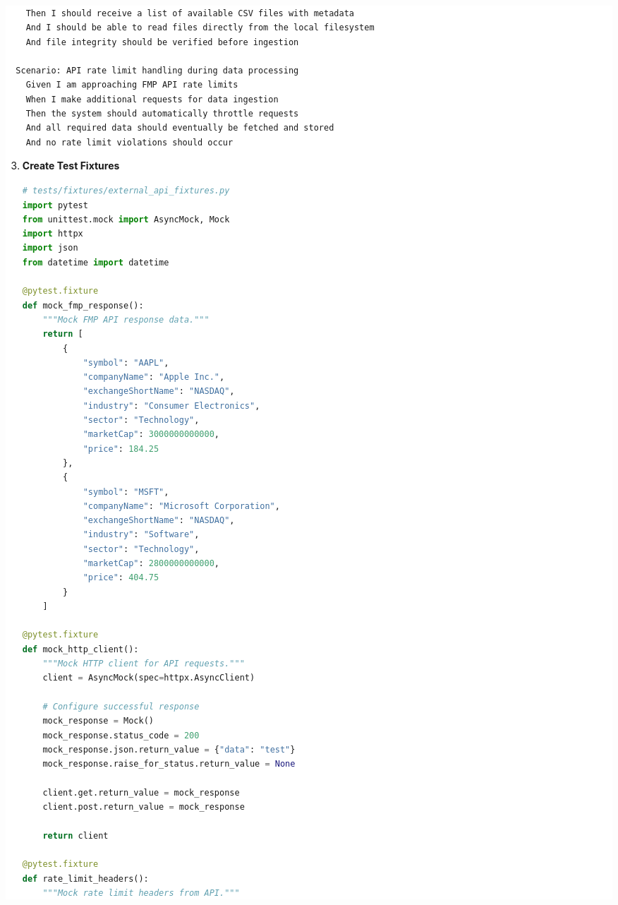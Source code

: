    ```gherkin
       Then I should receive a list of available CSV files with metadata
       And I should be able to read files directly from the local filesystem
       And file integrity should be verified before ingestion

     Scenario: API rate limit handling during data processing
       Given I am approaching FMP API rate limits
       When I make additional requests for data ingestion
       Then the system should automatically throttle requests
       And all required data should eventually be fetched and stored
       And no rate limit violations should occur
   ```

3. **Create Test Fixtures**
   ```python
   # tests/fixtures/external_api_fixtures.py
   import pytest
   from unittest.mock import AsyncMock, Mock
   import httpx
   import json
   from datetime import datetime

   @pytest.fixture
   def mock_fmp_response():
       """Mock FMP API response data."""
       return [
           {
               "symbol": "AAPL",
               "companyName": "Apple Inc.",
               "exchangeShortName": "NASDAQ",
               "industry": "Consumer Electronics",
               "sector": "Technology",
               "marketCap": 3000000000000,
               "price": 184.25
           },
           {
               "symbol": "MSFT",
               "companyName": "Microsoft Corporation",
               "exchangeShortName": "NASDAQ",
               "industry": "Software",
               "sector": "Technology",
               "marketCap": 2800000000000,
               "price": 404.75
           }
       ]

   @pytest.fixture
   def mock_http_client():
       """Mock HTTP client for API requests."""
       client = AsyncMock(spec=httpx.AsyncClient)

       # Configure successful response
       mock_response = Mock()
       mock_response.status_code = 200
       mock_response.json.return_value = {"data": "test"}
       mock_response.raise_for_status.return_value = None

       client.get.return_value = mock_response
       client.post.return_value = mock_response

       return client

   @pytest.fixture
   def rate_limit_headers():
       """Mock rate limit headers from API."""
   ```